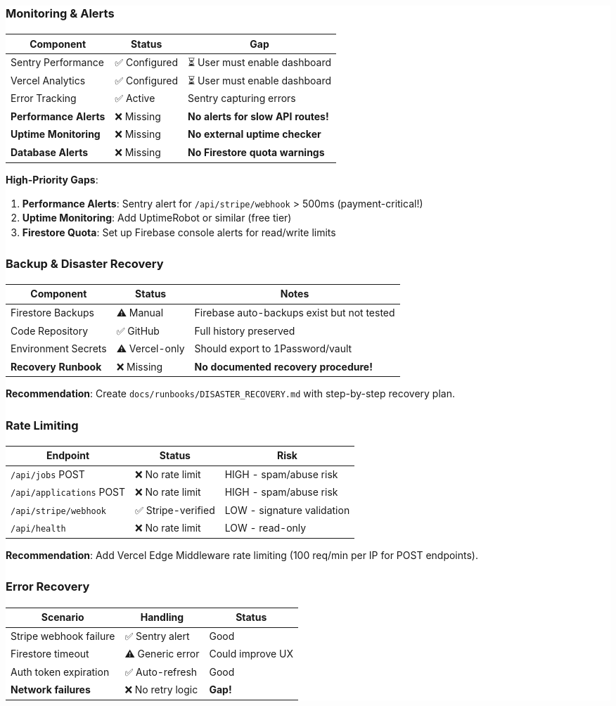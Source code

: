 ### Monitoring & Alerts

| Component | Status | Gap |
|-----------|--------|-----|
| Sentry Performance | ✅ Configured | ⏳ User must enable dashboard |
| Vercel Analytics | ✅ Configured | ⏳ User must enable dashboard |
| Error Tracking | ✅ Active | Sentry capturing errors |
| **Performance Alerts** | ❌ Missing | **No alerts for slow API routes!** |
| **Uptime Monitoring** | ❌ Missing | **No external uptime checker** |
| **Database Alerts** | ❌ Missing | **No Firestore quota warnings** |

**High-Priority Gaps**:
1. **Performance Alerts**: Sentry alert for `/api/stripe/webhook` > 500ms (payment-critical!)
2. **Uptime Monitoring**: Add UptimeRobot or similar (free tier)
3. **Firestore Quota**: Set up Firebase console alerts for read/write limits

### Backup & Disaster Recovery

| Component | Status | Notes |
|-----------|--------|-------|
| Firestore Backups | ⚠️ Manual | Firebase auto-backups exist but not tested |
| Code Repository | ✅ GitHub | Full history preserved |
| Environment Secrets | ⚠️ Vercel-only | Should export to 1Password/vault |
| **Recovery Runbook** | ❌ Missing | **No documented recovery procedure!** |

**Recommendation**: Create `docs/runbooks/DISASTER_RECOVERY.md` with step-by-step recovery plan.

### Rate Limiting

| Endpoint | Status | Risk |
|----------|--------|------|
| `/api/jobs` POST | ❌ No rate limit | HIGH - spam/abuse risk |
| `/api/applications` POST | ❌ No rate limit | HIGH - spam/abuse risk |
| `/api/stripe/webhook` | ✅ Stripe-verified | LOW - signature validation |
| `/api/health` | ❌ No rate limit | LOW - read-only |

**Recommendation**: Add Vercel Edge Middleware rate limiting (100 req/min per IP for POST endpoints).

### Error Recovery

| Scenario | Handling | Status |
|----------|----------|--------|
| Stripe webhook failure | ✅ Sentry alert | Good |
| Firestore timeout | ⚠️ Generic error | Could improve UX |
| Auth token expiration | ✅ Auto-refresh | Good |
| **Network failures** | ❌ No retry logic | **Gap!** |
